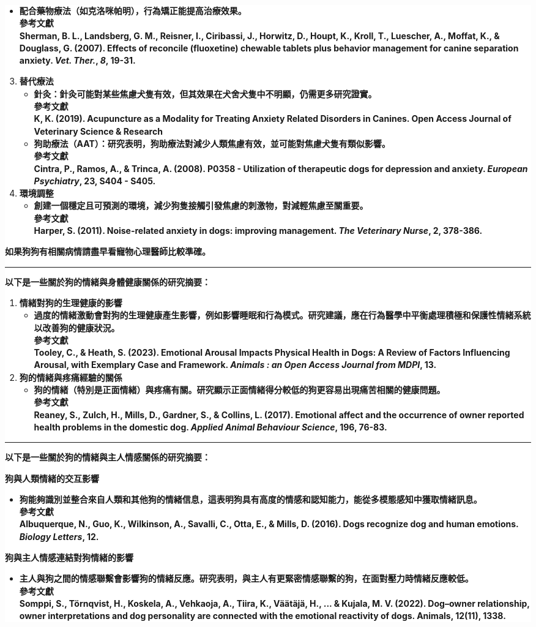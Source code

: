    * **配合藥物療法（如克洛咪帕明），行為矯正能提高治療效果。**  
     **參考文獻**  
     **Sherman, B. L., Landsberg, G. M., Reisner, I., Ciribassi, J., Horwitz, D., Houpt, K., Kroll, T., Luescher, A., Moffat, K., & Douglass, G. (2007). Effects of reconcile (fluoxetine) chewable tablets plus behavior management for canine separation anxiety. *Vet. Ther.*, *8*, 19-31.**   
       
3. **替代療法**  
   * **針灸：針灸可能對某些焦慮犬隻有效，但其效果在犬舍犬隻中不明顯，仍需更多研究證實。**  
     **參考文獻**  
     **K, K. (2019). Acupuncture as a Modality for Treating Anxiety Related Disorders in Canines. Open Access Journal of Veterinary Science & Research**  
   * **狗助療法（AAT）：研究表明，狗助療法對減少人類焦慮有效，並可能對焦慮犬隻有類似影響。**  
     **參考文獻**  
     **Cintra, P., Ramos, A., & Trinca, A. (2008). P0358 \- Utilization of therapeutic dogs for depression and anxiety. *European Psychiatry*, 23, S404 \- S405.**  
4. **環境調整**  
   * **創建一個穩定且可預測的環境，減少狗隻接觸引發焦慮的刺激物，對減輕焦慮至關重要。**  
     **參考文獻**  
     **Harper, S. (2011). Noise-related anxiety in dogs: improving management. *The Veterinary Nurse*, 2, 378-386.**

**如果狗狗有相關病情請盡早看寵物心理醫師比較準確。**

---

**以下是一些關於狗的情緒與身體健康關係的研究摘要：**

1. **情緒對狗的生理健康的影響**  
   * **過度的情緒激動會對狗的生理健康產生影響，例如影響睡眠和行為模式。研究建議，應在行為醫學中平衡處理積極和保護性情緒系統以改善狗的健康狀況。**  
     **參考文獻**  
     **Tooley, C., & Heath, S. (2023). Emotional Arousal Impacts Physical Health in Dogs: A Review of Factors Influencing Arousal, with Exemplary Case and Framework. *Animals : an Open Access Journal from MDPI*, 13\.**  
2. **狗的情緒與疼痛經驗的關係**  
   * **狗的情緒（特別是正面情緒）與疼痛有關。研究顯示正面情緒得分較低的狗更容易出現痛苦相關的健康問題。**  
     **參考文獻**  
     **Reaney, S., Zulch, H., Mills, D., Gardner, S., & Collins, L. (2017). Emotional affect and the occurrence of owner reported health problems in the domestic dog. *Applied Animal Behaviour Science*, 196, 76-83.**

---

**以下是一些關於狗的情緒與主人情感關係的研究摘要：**

**狗與人類情緒的交互影響**

* **狗能夠識別並整合來自人類和其他狗的情緒信息，這表明狗具有高度的情感和認知能力，能從多模態感知中獲取情緒訊息。**  
  **參考文獻**  
  **Albuquerque, N., Guo, K., Wilkinson, A., Savalli, C., Otta, E., & Mills, D. (2016). Dogs recognize dog and human emotions. *Biology Letters*, 12\.**

**狗與主人情感連結對狗情緒的影響**

* **主人與狗之間的情感聯繫會影響狗的情緒反應。研究表明，與主人有更緊密情感聯繫的狗，在面對壓力時情緒反應較低。**  
  **參考文獻**  
  **Somppi, S., Törnqvist, H., Koskela, A., Vehkaoja, A., Tiira, K., Väätäjä, H., ... & Kujala, M. V. (2022). Dog–owner relationship, owner interpretations and dog personality are connected with the emotional reactivity of dogs. Animals, 12(11), 1338\.**
